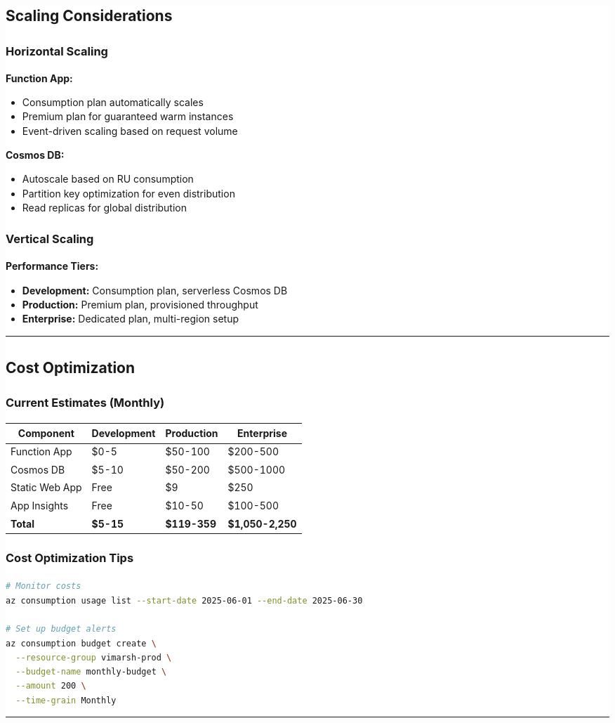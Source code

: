 
## Scaling Considerations

### Horizontal Scaling

**Function App:**
- Consumption plan automatically scales
- Premium plan for guaranteed warm instances
- Event-driven scaling based on request volume

**Cosmos DB:**
- Autoscale based on RU consumption
- Partition key optimization for even distribution
- Read replicas for global distribution

### Vertical Scaling

**Performance Tiers:**
- **Development:** Consumption plan, serverless Cosmos DB
- **Production:** Premium plan, provisioned throughput
- **Enterprise:** Dedicated plan, multi-region setup

---

## Cost Optimization

### Current Estimates (Monthly)

| Component | Development | Production | Enterprise |
|-----------|-------------|------------|------------|
| Function App | $0-5 | $50-100 | $200-500 |
| Cosmos DB | $5-10 | $50-200 | $500-1000 |
| Static Web App | Free | $9 | $250 |
| App Insights | Free | $10-50 | $100-500 |
| **Total** | **$5-15** | **$119-359** | **$1,050-2,250** |

### Cost Optimization Tips

```bash
# Monitor costs
az consumption usage list --start-date 2025-06-01 --end-date 2025-06-30

# Set up budget alerts
az consumption budget create \
  --resource-group vimarsh-prod \
  --budget-name monthly-budget \
  --amount 200 \
  --time-grain Monthly
```

---